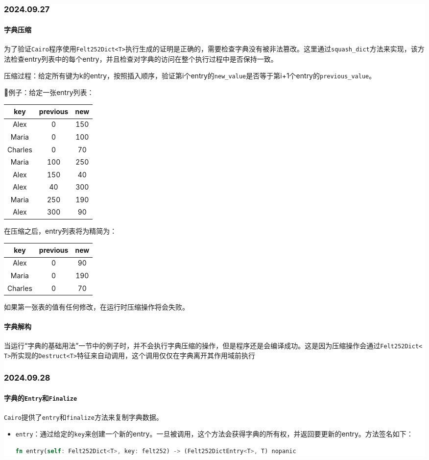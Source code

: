 ### 2024.09.27

#### 字典压缩

为了验证`Cairo`程序使用`Felt252Dict<T>`执行生成的证明是正确的，需要检查字典没有被非法篡改。这里通过`squash_dict`方法来实现，该方法检查entry列表中的每个entry，并且检查对字典的访问在整个执行过程中是否保持一致。

压缩过程：给定所有键为k的entry，按照插入顺序，验证第i个entry的`new_value`是否等于第i+1个entry的`previous_value`。

🌰例子：给定一张entry列表：

|   key   | previous | new  |
| :-----: | :------: | :--: |
|  Alex   |    0     | 150  |
|  Maria  |    0     | 100  |
| Charles |    0     |  70  |
|  Maria  |   100    | 250  |
|  Alex   |   150    |  40  |
|  Alex   |    40    | 300  |
|  Maria  |   250    | 190  |
|  Alex   |   300    |  90  |

在压缩之后，entry列表将为精简为：

|   key   | previous | new  |
| :-----: | :------: | :--: |
|  Alex   |    0     |  90  |
|  Maria  |    0     | 190  |
| Charles |    0     |  70  |

如果第一张表的值有任何修改，在运行时压缩操作将会失败。

#### 字典解构

当运行“字典的基础用法”一节中的例子时，并不会执行字典压缩的操作，但是程序还是会编译成功。这是因为压缩操作会通过`Felt252Dict<T>`所实现的`Destruct<T>`特征来自动调用，这个调用仅仅在字典离开其作用域前执行

### 2024.09.28

#### 字典的`Entry`和`Finalize`

`Cairo`提供了`entry`和`finalize`方法来复制字典数据。

* `entry`：通过给定的`key`来创建一个新的entry。一旦被调用，这个方法会获得字典的所有权，并返回要更新的entry。方法签名如下：

  ~~~rust
  fn entry(self: Felt252Dict<T>, key: felt252) -> (Felt252DictEntry<T>, T) nopanic
  ~~~
